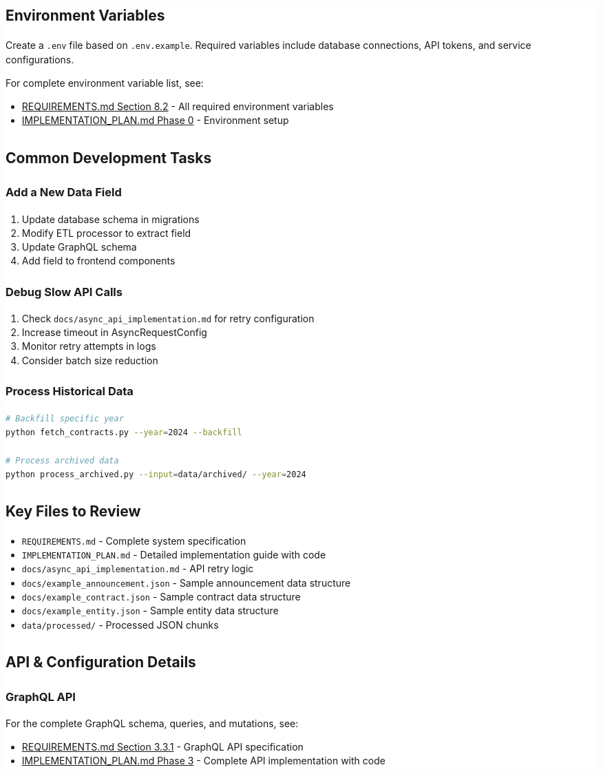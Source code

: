 ## Environment Variables

Create a `.env` file based on `.env.example`. Required variables include database connections, API tokens, and service configurations.

For complete environment variable list, see:
- [REQUIREMENTS.md Section 8.2](REQUIREMENTS.md#82-environment-variables) - All required environment variables
- [IMPLEMENTATION_PLAN.md Phase 0](IMPLEMENTATION_PLAN.md#phase-0-foundation-setup-week-1) - Environment setup

## Common Development Tasks

### Add a New Data Field
1. Update database schema in migrations
2. Modify ETL processor to extract field
3. Update GraphQL schema
4. Add field to frontend components

### Debug Slow API Calls
1. Check `docs/async_api_implementation.md` for retry configuration
2. Increase timeout in AsyncRequestConfig
3. Monitor retry attempts in logs
4. Consider batch size reduction

### Process Historical Data
```bash
# Backfill specific year
python fetch_contracts.py --year=2024 --backfill

# Process archived data
python process_archived.py --input=data/archived/ --year=2024
```

## Key Files to Review

- `REQUIREMENTS.md` - Complete system specification
- `IMPLEMENTATION_PLAN.md` - Detailed implementation guide with code
- `docs/async_api_implementation.md` - API retry logic
- `docs/example_announcement.json` - Sample announcement data structure
- `docs/example_contract.json` - Sample contract data structure
- `docs/example_entity.json` - Sample entity data structure
- `data/processed/` - Processed JSON chunks

## API & Configuration Details

### GraphQL API
For the complete GraphQL schema, queries, and mutations, see:
- [REQUIREMENTS.md Section 3.3.1](REQUIREMENTS.md#331-graphql-api-nodejs--prisma) - GraphQL API specification
- [IMPLEMENTATION_PLAN.md Phase 3](IMPLEMENTATION_PLAN.md#phase-3-backend-api-development-weeks-7-9) - Complete API implementation with code
